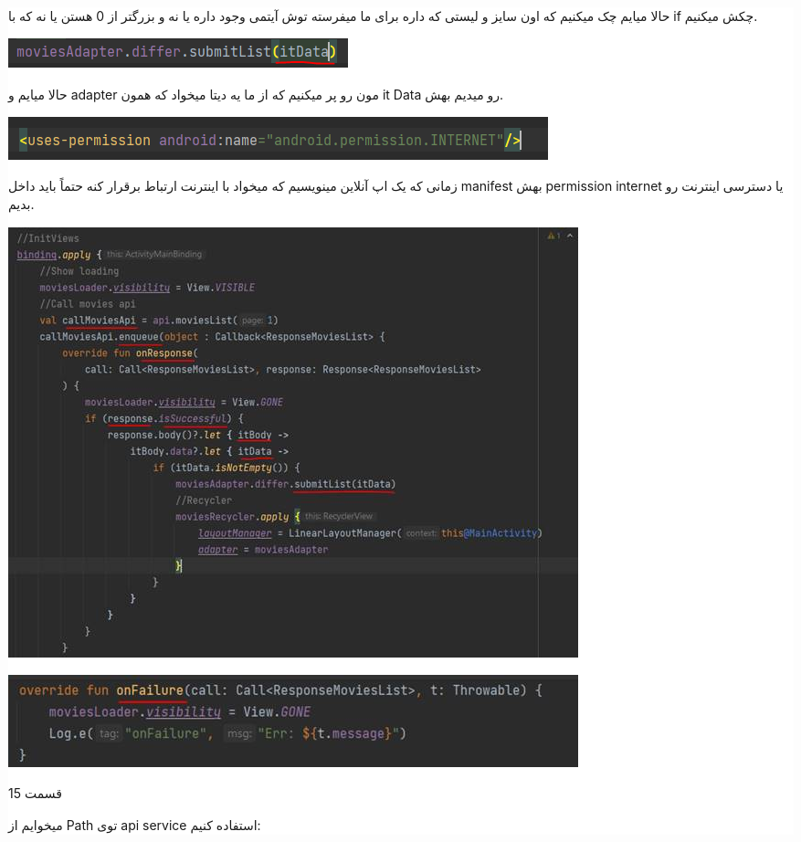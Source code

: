 حالا میایم چک میکنیم که اون سایز و لیستی که داره برای ما میفرسته توش آیتمی وجود داره یا نه و بزرگتر از 0 هستن یا نه که با if چکش میکنیم.

![My image](https://github.com/Developers0101/notes-android-course/raw/main/images/%D8%B1%D8%AA%D8%B1%D9%88%D9%81%DB%8C%D8%AA_files/image053.png)

حالا میایم و adapter مون رو پر میکنیم که از ما یه دیتا میخواد که همون it Data رو میدیم بهش.

![My image](https://github.com/Developers0101/notes-android-course/raw/main/images/%D8%B1%D8%AA%D8%B1%D9%88%D9%81%DB%8C%D8%AA_files/image054.png) 

زمانی که یک اپ آنلاین مینویسیم که میخواد با اینترنت ارتباط برقرار کنه حتماً باید داخل manifest بهش permission internet یا دسترسی اینترنت رو بدیم.

![My image](https://github.com/Developers0101/notes-android-course/raw/main/images/%D8%B1%D8%AA%D8%B1%D9%88%D9%81%DB%8C%D8%AA_files/image055.jpg)

![My image](https://github.com/Developers0101/notes-android-course/raw/main/images/%D8%B1%D8%AA%D8%B1%D9%88%D9%81%DB%8C%D8%AA_files/image056.jpg)

قسمت 15

میخوایم از Path توی api service استفاده کنیم:

